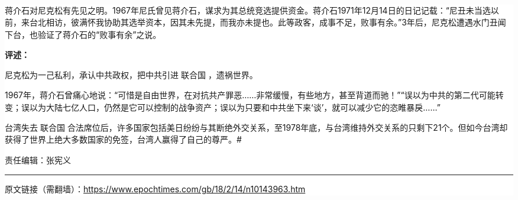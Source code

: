   蒋介石对尼克松有先见之明。1967年尼氏曾见蒋介石，谋求为其总统竞选提供资金。蒋介石1971年12月14日的日记记载：“尼丑未当选以前，来台北相访，彼满怀我协助其选举资本，因其未先提，而我亦未提也。此等政客，成事不足，败事有余。”3年后，尼克松遭遇水门丑闻下台，也验证了蒋介石的“败事有余”之说。
 </p>
 <p>
  <strong>
   评述：
  </strong>
 </p>
 <p>
  尼克松为一己私利，承认中共政权，把中共引进
  <ok href="https://www.epochtimes.com/gb/tag/%E8%81%94%E5%90%88%E5%9B%BD.html">
   联合国
  </ok>
  ，遗祸世界。
 </p>
 <p>
  1967年，蒋介石曾痛心地说：“可惜是自由世界，在对抗共产罪恶……非常缓慢，有些地方，甚至背道而驰！”“误以为中共的第二代可能转变；误以为大陆七亿人口，仍然是它可以控制的战争资产；误以为只要和中共坐下来‘谈’，就可以减少它的恣睢暴戾……”
 </p>
 <p>
  台湾失去
  <ok href="https://www.epochtimes.com/gb/tag/%E8%81%94%E5%90%88%E5%9B%BD.html">
   联合国
  </ok>
  合法席位后，许多国家包括美日纷纷与其断绝外交关系，至1978年底，与台湾维持外交关系的只剩下21个。但如今台湾却获得了世界上绝大多数国家的免签，台湾人赢得了自己的尊严。#
 </p>
 <p>
  责任编辑：张宪义
 </p>
 <p>
  <ok href="#_ftnref1" name="_ftn1">
  </ok>
 </p>
 
 <div id="below_article_ad">
 </div>
</div>


---

原文链接（需翻墙）：https://www.epochtimes.com/gb/18/2/14/n10143963.htm